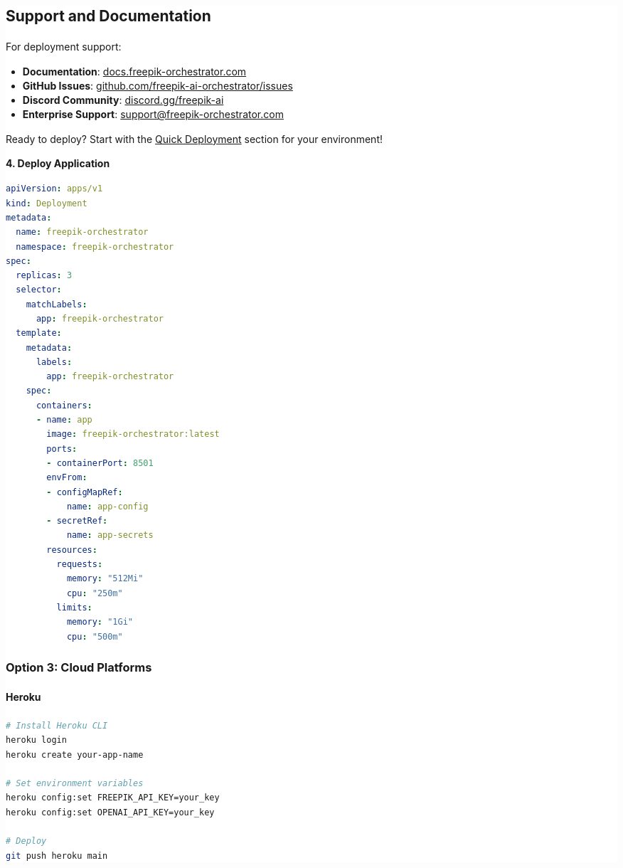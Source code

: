 ## Support and Documentation

For deployment support:

- **Documentation**: [docs.freepik-orchestrator.com](https://docs.freepik-orchestrator.com)
- **GitHub Issues**: [github.com/freepik-ai-orchestrator/issues](https://github.com/yourusername/freepik-ai-orchestrator/issues)
- **Discord Community**: [discord.gg/freepik-ai](https://discord.gg/freepik-ai)
- **Enterprise Support**: support@freepik-orchestrator.com

Ready to deploy? Start with the [Quick Deployment](#quick-deployment) section for your environment!

**4. Deploy Application**
```yaml
apiVersion: apps/v1
kind: Deployment
metadata:
  name: freepik-orchestrator
  namespace: freepik-orchestrator
spec:
  replicas: 3
  selector:
    matchLabels:
      app: freepik-orchestrator
  template:
    metadata:
      labels:
        app: freepik-orchestrator
    spec:
      containers:
      - name: app
        image: freepik-orchestrator:latest
        ports:
        - containerPort: 8501
        envFrom:
        - configMapRef:
            name: app-config
        - secretRef:
            name: app-secrets
        resources:
          requests:
            memory: "512Mi"
            cpu: "250m"
          limits:
            memory: "1Gi"
            cpu: "500m"
```

### Option 3: Cloud Platforms

#### Heroku
```bash
# Install Heroku CLI
heroku login
heroku create your-app-name

# Set environment variables
heroku config:set FREEPIK_API_KEY=your_key
heroku config:set OPENAI_API_KEY=your_key

# Deploy
git push heroku main
```

